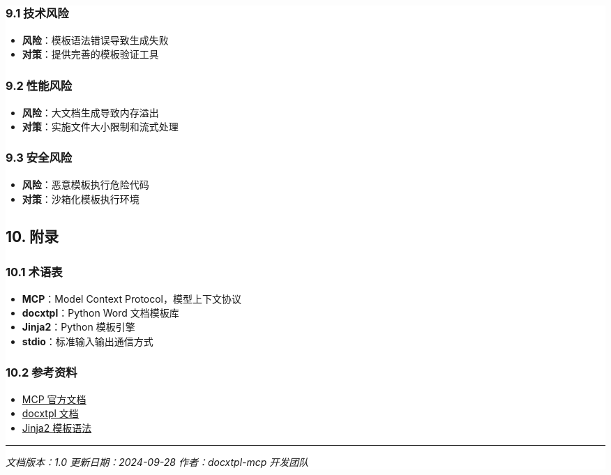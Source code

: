### 9.1 技术风险
- **风险**：模板语法错误导致生成失败
- **对策**：提供完善的模板验证工具

### 9.2 性能风险
- **风险**：大文档生成导致内存溢出
- **对策**：实施文件大小限制和流式处理

### 9.3 安全风险
- **风险**：恶意模板执行危险代码
- **对策**：沙箱化模板执行环境

## 10. 附录

### 10.1 术语表
- **MCP**：Model Context Protocol，模型上下文协议
- **docxtpl**：Python Word 文档模板库
- **Jinja2**：Python 模板引擎
- **stdio**：标准输入输出通信方式

### 10.2 参考资料
- [MCP 官方文档](https://modelcontextprotocol.io)
- [docxtpl 文档](https://docxtpl.readthedocs.io)
- [Jinja2 模板语法](https://jinja.palletsprojects.com)

---

*文档版本：1.0*
*更新日期：2024-09-28*
*作者：docxtpl-mcp 开发团队*